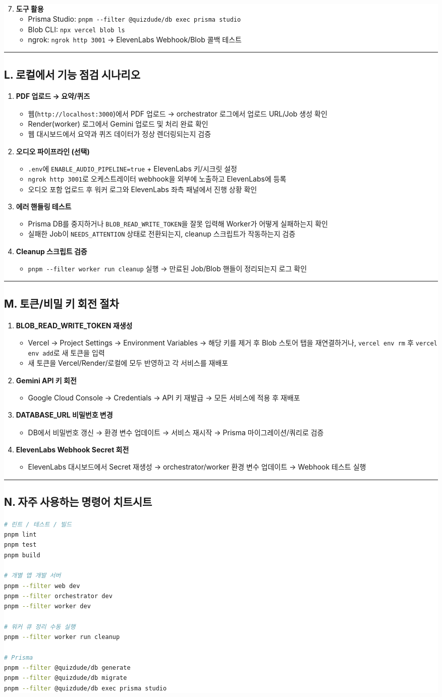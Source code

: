 7. **도구 활용**
   - Prisma Studio: `pnpm --filter @quizdude/db exec prisma studio`
   - Blob CLI: `npx vercel blob ls`
   - ngrok: `ngrok http 3001` → ElevenLabs Webhook/Blob 콜백 테스트

---

## L. 로컬에서 기능 점검 시나리오

1. **PDF 업로드 → 요약/퀴즈**
   - 웹(`http://localhost:3000`)에서 PDF 업로드 → orchestrator 로그에서 업로드 URL/Job 생성 확인
   - Render(worker) 로그에서 Gemini 업로드 및 처리 완료 확인
   - 웹 대시보드에서 요약과 퀴즈 데이터가 정상 렌더링되는지 검증

2. **오디오 파이프라인 (선택)**
   - `.env`에 `ENABLE_AUDIO_PIPELINE=true` + ElevenLabs 키/시크릿 설정
   - `ngrok http 3001`로 오케스트레이터 webhook을 외부에 노출하고 ElevenLabs에 등록
   - 오디오 포함 업로드 후 워커 로그와 ElevenLabs 좌측 패널에서 진행 상황 확인

3. **에러 핸들링 테스트**
   - Prisma DB를 중지하거나 `BLOB_READ_WRITE_TOKEN`을 잘못 입력해 Worker가 어떻게 실패하는지 확인
   - 실패한 Job이 `NEEDS_ATTENTION` 상태로 전환되는지, cleanup 스크립트가 작동하는지 검증

4. **Cleanup 스크립트 검증**
   - `pnpm --filter worker run cleanup` 실행 → 만료된 Job/Blob 핸들이 정리되는지 로그 확인

---

## M. 토큰/비밀 키 회전 절차

1. **BLOB_READ_WRITE_TOKEN 재생성**
   - Vercel → Project Settings → Environment Variables → 해당 키를 제거 후 Blob 스토어 탭을 재연결하거나, `vercel env rm` 후 `vercel env add`로 새 토큰을 입력
   - 새 토큰을 Vercel/Render/로컬에 모두 반영하고 각 서비스를 재배포

2. **Gemini API 키 회전**
   - Google Cloud Console → Credentials → API 키 재발급 → 모든 서비스에 적용 후 재배포

3. **DATABASE_URL 비밀번호 변경**
   - DB에서 비밀번호 갱신 → 환경 변수 업데이트 → 서비스 재시작 → Prisma 마이그레이션/쿼리로 검증

4. **ElevenLabs Webhook Secret 회전**
   - ElevenLabs 대시보드에서 Secret 재생성 → orchestrator/worker 환경 변수 업데이트 → Webhook 테스트 실행

---

## N. 자주 사용하는 명령어 치트시트

```bash
# 린트 / 테스트 / 빌드
pnpm lint
pnpm test
pnpm build

# 개별 앱 개발 서버
pnpm --filter web dev
pnpm --filter orchestrator dev
pnpm --filter worker dev

# 워커 큐 정리 수동 실행
pnpm --filter worker run cleanup

# Prisma
pnpm --filter @quizdude/db generate
pnpm --filter @quizdude/db migrate
pnpm --filter @quizdude/db exec prisma studio

```